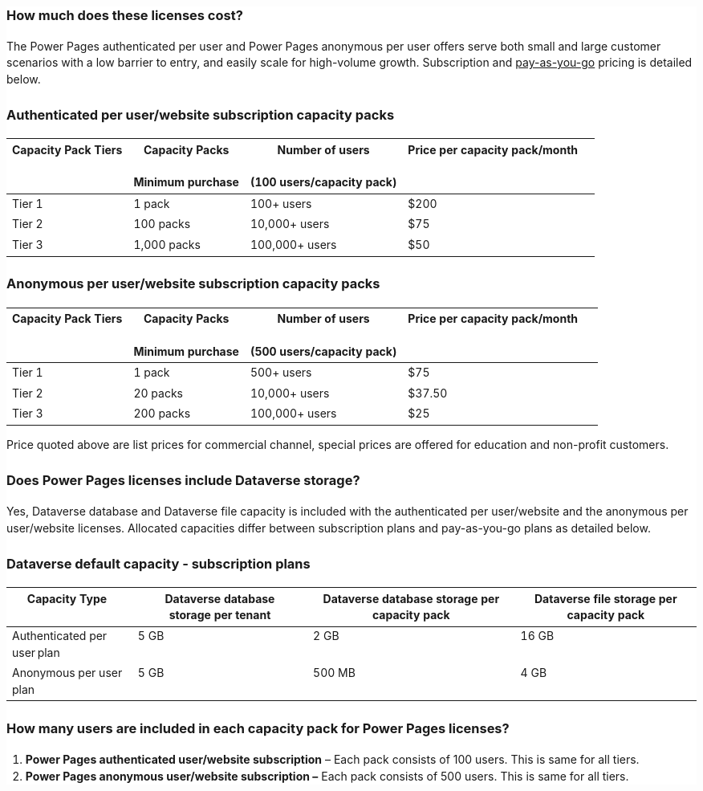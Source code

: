 ### How much does these licenses cost?

The Power Pages authenticated per user and Power Pages anonymous per user offers serve both small and large customer scenarios with a low barrier to entry, and easily scale for high-volume growth. Subscription and [pay-as-you-go](https://review.learn.microsoft.com/en-us/power-platform/admin/pay-as-you-go-meters?tabs=image#power-pages-meters-preview) pricing is detailed below.

### Authenticated per user/website subscription capacity packs

| Capacity Pack Tiers | Capacity Packs<br /></br>Minimum purchase | Number of users<br /></br>(100 users/capacity pack) | Price per capacity pack/month |  |
|-------------------------|-------------------------|-------------------------|-------------------------|-------------------------|
| Tier 1 | 1 pack | 100+ users | $200 |  |
| Tier 2 | 100 packs | 10,000+ users | $75 |  |
| Tier 3 | 1,000 packs | 100,000+ users | $50 |  |


### Anonymous per user/website subscription capacity packs

| Capacity Pack Tiers | Capacity Packs<br /></br>Minimum purchase | Number of users<br /></br>(500 users/capacity pack) | Price per capacity pack/month |  |
|-------------------------|-------------------------|-------------------------|-------------------------|-------------------------|
| Tier 1 | 1 pack | 500+ users | $75 |  |
| Tier 2 | 20 packs | 10,000+ users | $37.50 |   |
| Tier 3 | 200 packs | 100,000+ users | $25 |   |


Price quoted above are list prices for commercial channel, special prices are offered for education and non-profit customers.

### Does Power Pages licenses include Dataverse storage?

Yes, Dataverse database and Dataverse file capacity is included with the authenticated per user/website and the anonymous per user/website licenses. Allocated capacities differ between subscription plans and pay-as-you-go plans as detailed below.

### Dataverse default capacity - subscription plans

| Capacity Type           | Dataverse database storage per tenant | Dataverse database storage per capacity pack | Dataverse file storage per capacity pack |
|------------------------------|-------------------------------------------|--------------------------------------------------|----------------------------------------------|
| Authenticated per user plan  | 5 GB                                      | 2 GB                                             | 16 GB                                        |
| Anonymous per user plan      | 5 GB                                      | 500 MB                                           | 4 GB                                         |

### How many users are included in each capacity pack for Power Pages licenses?

1. **Power Pages authenticated user/website subscription** – Each pack consists of 100 users. This is same for all tiers.
1. **Power Pages anonymous user/website subscription –** Each pack consists of 500 users. This is same for all tiers.
